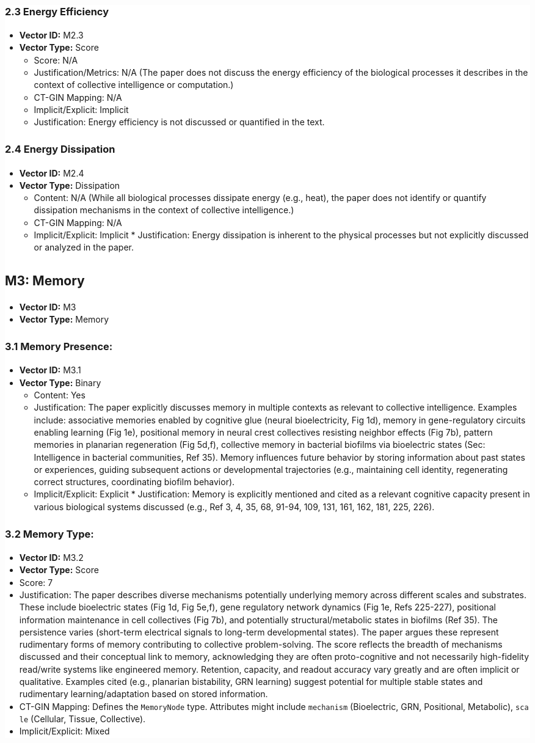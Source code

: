 ### **2.3 Energy Efficiency**

*   **Vector ID:** M2.3
*   **Vector Type:** Score
    *   Score: N/A
    *   Justification/Metrics: N/A (The paper does not discuss the energy efficiency of the biological processes it describes in the context of collective intelligence or computation.)
    *   CT-GIN Mapping: N/A
    *   Implicit/Explicit: Implicit
      *  Justification: Energy efficiency is not discussed or quantified in the text.

### **2.4 Energy Dissipation**

*   **Vector ID:** M2.4
*   **Vector Type:** Dissipation
    *   Content: N/A (While all biological processes dissipate energy (e.g., heat), the paper does not identify or quantify dissipation mechanisms in the context of collective intelligence.)
    *   CT-GIN Mapping: N/A
    *    Implicit/Explicit: Implicit
        *  Justification: Energy dissipation is inherent to the physical processes but not explicitly discussed or analyzed in the paper.

## M3: Memory
*   **Vector ID:** M3
*   **Vector Type:** Memory

### **3.1 Memory Presence:**

*   **Vector ID:** M3.1
*   **Vector Type:** Binary
    *   Content: Yes
    *   Justification: The paper explicitly discusses memory in multiple contexts as relevant to collective intelligence. Examples include: associative memories enabled by cognitive glue (neural bioelectricity, Fig 1d), memory in gene-regulatory circuits enabling learning (Fig 1e), positional memory in neural crest collectives resisting neighbor effects (Fig 7b), pattern memories in planarian regeneration (Fig 5d,f), collective memory in bacterial biofilms via bioelectric states (Sec: Intelligence in bacterial communities, Ref 35). Memory influences future behavior by storing information about past states or experiences, guiding subsequent actions or developmental trajectories (e.g., maintaining cell identity, regenerating correct structures, coordinating biofilm behavior).
    *    Implicit/Explicit: Explicit
        * Justification: Memory is explicitly mentioned and cited as a relevant cognitive capacity present in various biological systems discussed (e.g., Ref 3, 4, 35, 68, 91-94, 109, 131, 161, 162, 181, 225, 226).

### **3.2 Memory Type:**

*   **Vector ID:** M3.2
*   **Vector Type:** Score
*   Score: 7
*   Justification: The paper describes diverse mechanisms potentially underlying memory across different scales and substrates. These include bioelectric states (Fig 1d, Fig 5e,f), gene regulatory network dynamics (Fig 1e, Refs 225-227), positional information maintenance in cell collectives (Fig 7b), and potentially structural/metabolic states in biofilms (Ref 35). The persistence varies (short-term electrical signals to long-term developmental states). The paper argues these represent rudimentary forms of memory contributing to collective problem-solving. The score reflects the breadth of mechanisms discussed and their conceptual link to memory, acknowledging they are often proto-cognitive and not necessarily high-fidelity read/write systems like engineered memory. Retention, capacity, and readout accuracy vary greatly and are often implicit or qualitative. Examples cited (e.g., planarian bistability, GRN learning) suggest potential for multiple stable states and rudimentary learning/adaptation based on stored information.
*   CT-GIN Mapping: Defines the `MemoryNode` type. Attributes might include `mechanism` (Bioelectric, GRN, Positional, Metabolic), `scale` (Cellular, Tissue, Collective).
*    Implicit/Explicit: Mixed